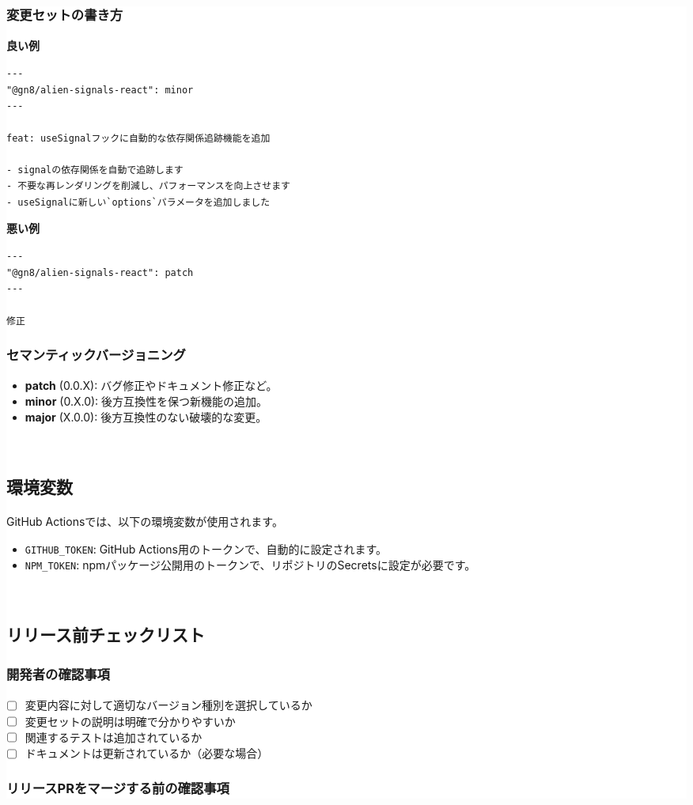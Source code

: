 ### 変更セットの書き方

**良い例**

```
---
"@gn8/alien-signals-react": minor
---

feat: useSignalフックに自動的な依存関係追跡機能を追加

- signalの依存関係を自動で追跡します
- 不要な再レンダリングを削減し、パフォーマンスを向上させます
- useSignalに新しい`options`パラメータを追加しました
```

**悪い例**

```
---
"@gn8/alien-signals-react": patch
---

修正
```

### セマンティックバージョニング

- **patch** (0.0.X): バグ修正やドキュメント修正など。
- **minor** (0.X.0): 後方互換性を保つ新機能の追加。
- **major** (X.0.0): 後方互換性のない破壊的な変更。

<br />

## 環境変数

GitHub Actionsでは、以下の環境変数が使用されます。

- `GITHUB_TOKEN`: GitHub Actions用のトークンで、自動的に設定されます。
- `NPM_TOKEN`: npmパッケージ公開用のトークンで、リポジトリのSecretsに設定が必要です。

<br />

## リリース前チェックリスト

### 開発者の確認事項

- [ ] 変更内容に対して適切なバージョン種別を選択しているか
- [ ] 変更セットの説明は明確で分かりやすいか
- [ ] 関連するテストは追加されているか
- [ ] ドキュメントは更新されているか（必要な場合）

### リリースPRをマージする前の確認事項
